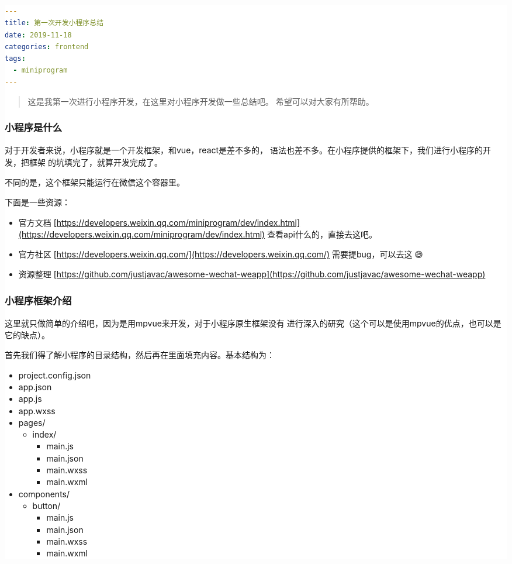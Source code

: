 ```yaml
---
title: 第一次开发小程序总结
date: 2019-11-18
categories: frontend
tags:
  - miniprogram
---
```


> 这是我第一次进行小程序开发，在这里对小程序开发做一些总结吧。
希望可以对大家有所帮助。

### 小程序是什么

对于开发者来说，小程序就是一个开发框架，和vue，react是差不多的，
语法也差不多。在小程序提供的框架下，我们进行小程序的开发，把框架
的坑填完了，就算开发完成了。

不同的是，这个框架只能运行在微信这个容器里。

下面是一些资源：
* 官方文档 [https://developers.weixin.qq.com/miniprogram/dev/index.html](https://developers.weixin.qq.com/miniprogram/dev/index.html)
  查看api什么的，直接去这吧。

* 官方社区 [https://developers.weixin.qq.com/](https://developers.weixin.qq.com/)
  需要提bug，可以去这 :smile:

* 资源整理 [https://github.com/justjavac/awesome-wechat-weapp](https://github.com/justjavac/awesome-wechat-weapp)

### 小程序框架介绍

这里就只做简单的介绍吧，因为是用mpvue来开发，对于小程序原生框架没有
进行深入的研究（这个可以是使用mpvue的优点，也可以是它的缺点）。

首先我们得了解小程序的目录结构，然后再在里面填充内容。基本结构为：

- project.config.json
- app.json
- app.js
- app.wxss
- pages/
  - index/
    - main.js
    - main.json
    - main.wxss
    - main.wxml
- components/
  - button/
    - main.js
    - main.json
    - main.wxss
    - main.wxml
